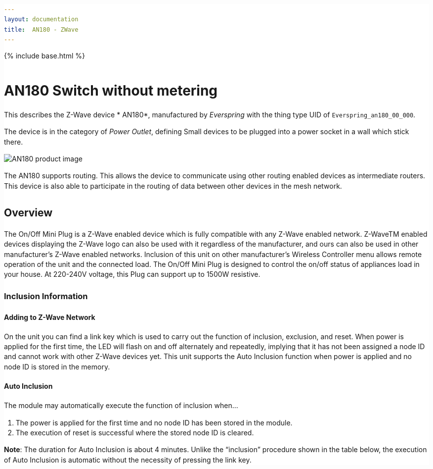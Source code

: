 ```yaml
---
layout: documentation
title:  AN180 - ZWave
---
```


{% include base.html %}

# AN180 Switch without metering
This describes the Z-Wave device * AN180*, manufactured by *Everspring* with the thing type UID of ```Everspring_an180_00_000```.

The device is in the category of *Power Outlet*, defining Small devices to be plugged into a power socket in a wall which stick there.

![ AN180 product image](https://opensmarthouse.org/assets/zwave/attachments/481/AN1802.jpg)


The  AN180 supports routing. This allows the device to communicate using other routing enabled devices as intermediate routers.  This device is also able to participate in the routing of data between other devices in the mesh network.

## Overview

The On/Off Mini Plug is a Z-Wave enabled device which is fully compatible with any Z-Wave enabled network. Z-WaveTM enabled devices displaying the Z-Wave logo can also be used with it regardless of the manufacturer, and ours can also be used in other manufacturer’s Z-Wave enabled networks. Inclusion of this unit on other manufacturer’s Wireless Controller menu allows remote operation of the unit and the connected load. The On/Off Mini Plug is designed to control the on/off status of appliances load in your house. At 220-240V voltage, this Plug can support up to 1500W resistive.

### Inclusion Information

#### Adding to Z-Wave Network

On the unit you can find a link key which is used to carry out the function of inclusion, exclusion, and reset. When power is applied for the first time, the LED will flash on and off alternately and repeatedly, implying that it has not been assigned a node ID and cannot work with other Z-Wave devices yet. This unit supports the Auto Inclusion function when power is applied and no node ID is stored in the memory.

#### Auto Inclusion

The module may automatically execute the function of inclusion when...

  1. The power is applied for the first time and no node ID has been stored in the module.
  2. The execution of reset is successful where the stored node ID is cleared.

**Note**: The duration for Auto Inclusion is about 4 minutes. Unlike the “inclusion” procedure shown in the table below, the execution of Auto Inclusion is automatic without the necessity of pressing the link key.
